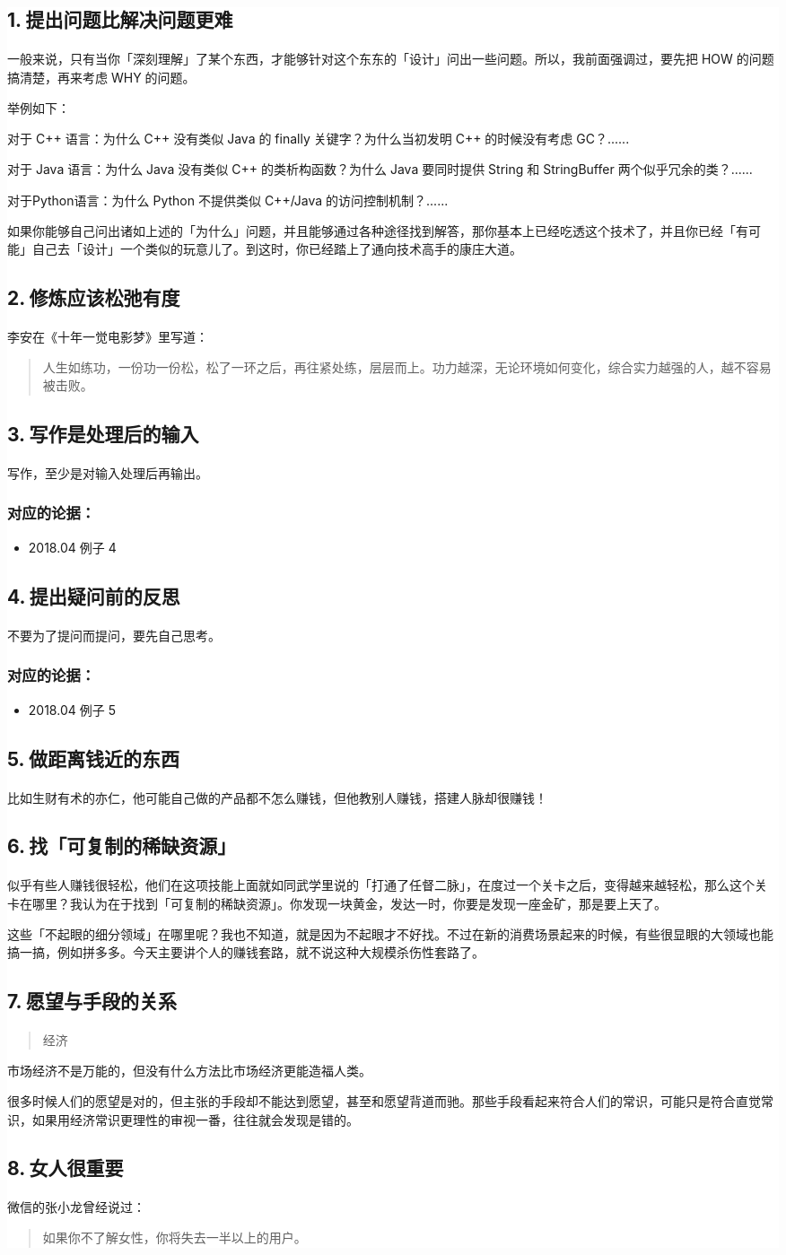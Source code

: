 ## 1. 提出问题比解决问题更难
一般来说，只有当你「深刻理解」了某个东西，才能够针对这个东东的「设计」问出一些问题。所以，我前面强调过，要先把 HOW 的问题搞清楚，再来考虑 WHY 的问题。

举例如下：

对于 C++ 语言：为什么 C++ 没有类似 Java 的 finally 关键字？为什么当初发明 C++ 的时候没有考虑 GC？......

对于 Java 语言：为什么 Java 没有类似 C++ 的类析构函数？为什么 Java 要同时提供 String 和 StringBuffer 两个似乎冗余的类？......

对于Python语言：为什么 Python 不提供类似 C++/Java 的访问控制机制？......

如果你能够自己问出诸如上述的「为什么」问题，并且能够通过各种途径找到解答，那你基本上已经吃透这个技术了，并且你已经「有可能」自己去「设计」一个类似的玩意儿了。到这时，你已经踏上了通向技术高手的康庄大道。

## 2. 修炼应该松弛有度
李安在《十年一觉电影梦》里写道：

> 人生如练功，一份功一份松，松了一环之后，再往紧处练，层层而上。功力越深，无论环境如何变化，综合实力越强的人，越不容易被击败。

## 3. 写作是处理后的输入
写作，至少是对输入处理后再输出。

### 对应的论据：

* 2018.04 例子 4

## 4. 提出疑问前的反思
不要为了提问而提问，要先自己思考。

### 对应的论据：

* 2018.04 例子 5

## 5. 做距离钱近的东西
比如生财有术的亦仁，他可能自己做的产品都不怎么赚钱，但他教别人赚钱，搭建人脉却很赚钱！

## 6. 找「可复制的稀缺资源」
似乎有些人赚钱很轻松，他们在这项技能上面就如同武学里说的「打通了任督二脉」，在度过一个关卡之后，变得越来越轻松，那么这个关卡在哪里？我认为在于找到「可复制的稀缺资源」。你发现一块黄金，发达一时，你要是发现一座金矿，那是要上天了。

这些「不起眼的细分领域」在哪里呢？我也不知道，就是因为不起眼才不好找。不过在新的消费场景起来的时候，有些很显眼的大领域也能搞一搞，例如拼多多。今天主要讲个人的赚钱套路，就不说这种大规模杀伤性套路了。

## 7. 愿望与手段的关系
> 经济

市场经济不是万能的，但没有什么方法比市场经济更能造福人类。

很多时候人们的愿望是对的，但主张的手段却不能达到愿望，甚至和愿望背道而驰。那些手段看起来符合人们的常识，可能只是符合直觉常识，如果用经济常识更理性的审视一番，往往就会发现是错的。

## 8. 女人很重要
微信的张小龙曾经说过：
> 如果你不了解女性，你将失去一半以上的用户。
